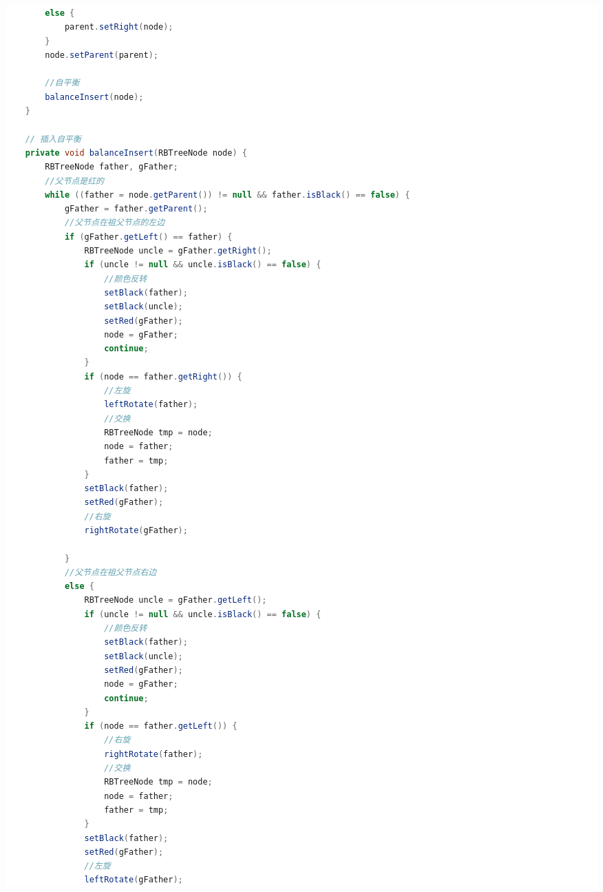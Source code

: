 ```java
        else {
            parent.setRight(node);
        }
        node.setParent(parent);
        
        //自平衡
        balanceInsert(node);
    }
    
    // 插入自平衡
    private void balanceInsert(RBTreeNode node) {
        RBTreeNode father, gFather;
        //父节点是红的
        while ((father = node.getParent()) != null && father.isBlack() == false) {
            gFather = father.getParent();
            //父节点在祖父节点的左边
            if (gFather.getLeft() == father) {
                RBTreeNode uncle = gFather.getRight();
                if (uncle != null && uncle.isBlack() == false) {
                    //颜色反转
                    setBlack(father);
                    setBlack(uncle);
                    setRed(gFather);
                    node = gFather;
                    continue;
                }
                if (node == father.getRight()) {
                    //左旋
                    leftRotate(father);
                    //交换
                    RBTreeNode tmp = node;
                    node = father;
                    father = tmp;
                }
                setBlack(father);
                setRed(gFather);
                //右旋
                rightRotate(gFather);
                
            }
            //父节点在祖父节点右边
            else {
                RBTreeNode uncle = gFather.getLeft();
                if (uncle != null && uncle.isBlack() == false) {
                    //颜色反转
                    setBlack(father);
                    setBlack(uncle);
                    setRed(gFather);
                    node = gFather;
                    continue;
                }
                if (node == father.getLeft()) {
                    //右旋
                    rightRotate(father);
                    //交换
                    RBTreeNode tmp = node;
                    node = father;
                    father = tmp;
                }
                setBlack(father);
                setRed(gFather);
                //左旋
                leftRotate(gFather);
```